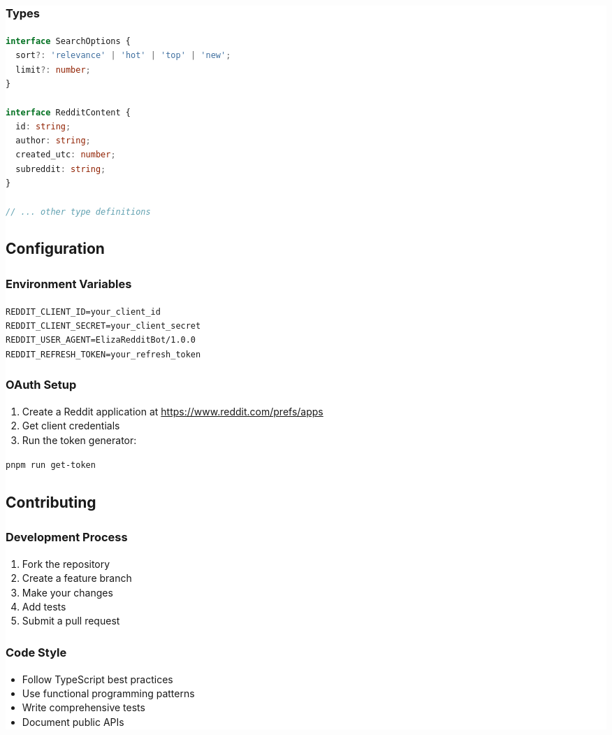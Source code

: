 ### Types
```typescript
interface SearchOptions {
  sort?: 'relevance' | 'hot' | 'top' | 'new';
  limit?: number;
}

interface RedditContent {
  id: string;
  author: string;
  created_utc: number;
  subreddit: string;
}

// ... other type definitions
```

## Configuration

### Environment Variables
```env
REDDIT_CLIENT_ID=your_client_id
REDDIT_CLIENT_SECRET=your_client_secret
REDDIT_USER_AGENT=ElizaRedditBot/1.0.0
REDDIT_REFRESH_TOKEN=your_refresh_token
```

### OAuth Setup
1. Create a Reddit application at https://www.reddit.com/prefs/apps
2. Get client credentials
3. Run the token generator:
```bash
pnpm run get-token
```

## Contributing

### Development Process
1. Fork the repository
2. Create a feature branch
3. Make your changes
4. Add tests
5. Submit a pull request

### Code Style
- Follow TypeScript best practices
- Use functional programming patterns
- Write comprehensive tests
- Document public APIs
